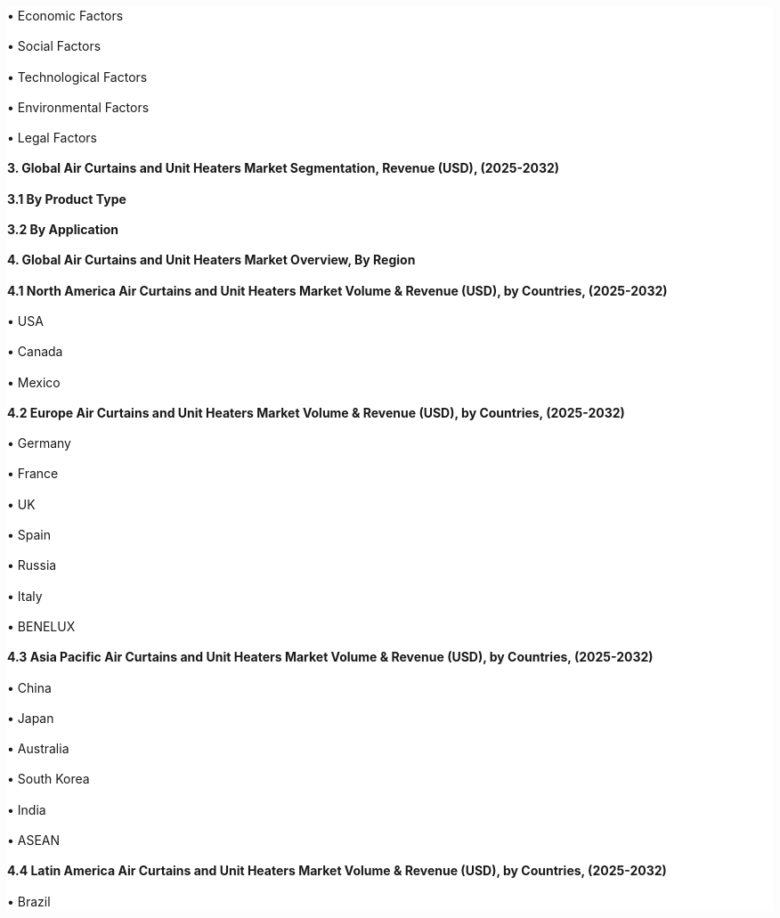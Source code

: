 • Economic Factors

• Social Factors

• Technological Factors

• Environmental Factors

• Legal Factors

<strong>3. Global Air Curtains and Unit Heaters Market Segmentation, Revenue (USD), (2025-2032)</strong>

<strong>3.1 By Product Type</strong>

<strong>3.2 By Application</strong>

<strong>4. Global Air Curtains and Unit Heaters Market Overview, By Region</strong>

<strong>4.1 North America Air Curtains and Unit Heaters Market Volume &amp; Revenue (USD), by Countries, (2025-2032)</strong>

• USA

• Canada

• Mexico

<strong>4.2 Europe Air Curtains and Unit Heaters Market Volume &amp; Revenue (USD), by Countries, (2025-2032)</strong>

• Germany

• France

• UK

• Spain

• Russia

• Italy

• BENELUX

<strong>4.3 Asia Pacific Air Curtains and Unit Heaters Market Volume &amp; Revenue (USD), by Countries, (2025-2032)</strong>

• China

• Japan

• Australia

• South Korea

• India

• ASEAN

<strong>4.4 Latin America Air Curtains and Unit Heaters Market Volume &amp; Revenue (USD), by Countries, (2025-2032)</strong>

• Brazil
